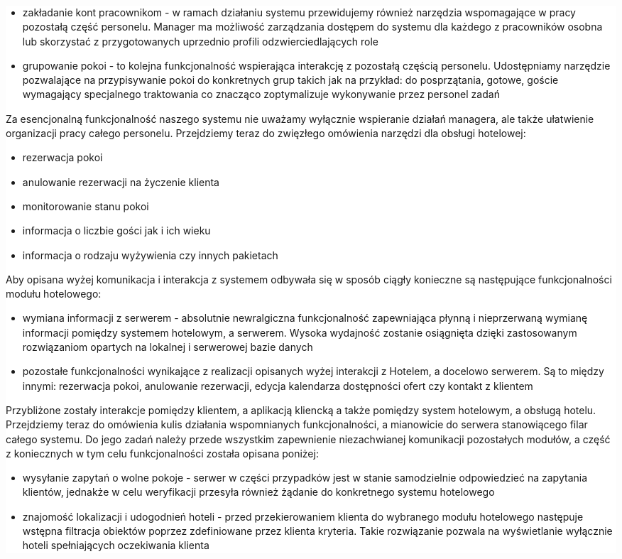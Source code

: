 -   zakładanie kont pracownikom - w ramach działaniu systemu
    przewidujemy również narzędzia wspomagające w pracy pozostałą część
    personelu. Manager ma możliwość zarządzania dostępem do systemu dla
    każdego z pracowników osobna lub skorzystać z przygotowanych
    uprzednio profili odzwierciedlających role

-   grupowanie pokoi - to kolejna funkcjonalność wspierająca interakcję
    z pozostałą częścią personelu. Udostępniamy narzędzie pozwalające na
    przypisywanie pokoi do konkretnych grup takich jak na przykład: do
    posprzątania, gotowe, goście wymagający specjalnego traktowania co
    znacząco zoptymalizuje wykonywanie przez personel zadań

Za esencjonalną funkcjonalność naszego systemu nie uważamy wyłącznie
wspieranie działań managera, ale także ułatwienie organizacji pracy
całego personelu. Przejdziemy teraz do zwięzłego omówienia narzędzi dla
obsługi hotelowej:

-   rezerwacja pokoi

-   anulowanie rezerwacji na życzenie klienta

-   monitorowanie stanu pokoi

-   informacja o liczbie gości jak i ich wieku

-   informacja o rodzaju wyżywienia czy innych pakietach

Aby opisana wyżej komunikacja i interakcja z systemem odbywała się w
sposób ciągły konieczne są następujące funkcjonalności modułu
hotelowego:

-   wymiana informacji z serwerem - absolutnie newralgiczna
    funkcjonalność zapewniająca płynną i nieprzerwaną wymianę informacji
    pomiędzy systemem hotelowym, a serwerem. Wysoka wydajność zostanie
    osiągnięta dzięki zastosowanym rozwiązaniom opartych na lokalnej i
    serwerowej bazie danych

-   pozostałe funkcjonalności wynikające z realizacji opisanych wyżej
    interakcji z Hotelem, a docelowo serwerem. Są to między innymi:
    rezerwacja pokoi, anulowanie rezerwacji, edycja kalendarza
    dostępności ofert czy kontakt z klientem

Przybliżone zostały interakcje pomiędzy klientem, a aplikacją kliencką a
także pomiędzy system hotelowym, a obsługą hotelu. Przejdziemy teraz do
omówienia kulis działania wspomnianych funkcjonalności, a mianowicie do
serwera stanowiącego filar całego systemu. Do jego zadań należy przede
wszystkim zapewnienie niezachwianej komunikacji pozostałych modułów, a
część z koniecznych w tym celu funkcjonalności została opisana poniżej:

-   wysyłanie zapytań o wolne pokoje - serwer w części przypadków jest w
    stanie samodzielnie odpowiedzieć na zapytania klientów, jednakże w
    celu weryfikacji przesyła również żądanie do konkretnego systemu
    hotelowego

-   znajomość lokalizacji i udogodnień hoteli - przed przekierowaniem
    klienta do wybranego modułu hotelowego następuje wstępna filtracja
    obiektów poprzez zdefiniowane przez klienta kryteria. Takie
    rozwiązanie pozwala na wyświetlanie wyłącznie hoteli spełniających
    oczekiwania klienta
